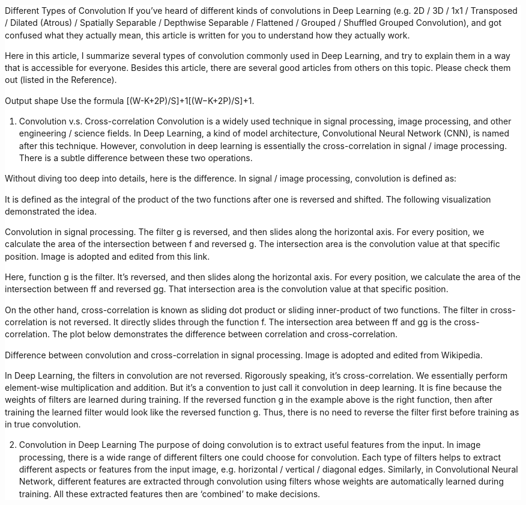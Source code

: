 Different Types of Convolution
If you’ve heard of different kinds of convolutions in Deep Learning (e.g. 2D / 3D / 1x1 / Transposed / Dilated (Atrous) / Spatially Separable / Depthwise Separable / Flattened / Grouped / Shuffled Grouped Convolution), and got confused what they actually mean, this article is written for you to understand how they actually work.

Here in this article, I summarize several types of convolution commonly used in Deep Learning, and try to explain them in a way that is accessible for everyone. Besides this article, there are several good articles from others on this topic. Please check them out (listed in the Reference).

Output shape
Use the formula [(W-K+2P)/S]+1[(W−K+2P)/S]+1.

1. Convolution v.s. Cross-correlation
Convolution is a widely used technique in signal processing, image processing, and other engineering / science fields. In Deep Learning, a kind of model architecture, Convolutional Neural Network (CNN), is named after this technique. However, convolution in deep learning is essentially the cross-correlation in signal / image processing. There is a subtle difference between these two operations.

Without diving too deep into details, here is the difference. In signal / image processing, convolution is defined as:



It is defined as the integral of the product of the two functions after one is reversed and shifted. The following visualization demonstrated the idea.

Convolution in signal processing. The filter g is reversed, and then slides along the horizontal axis. For every position, we calculate the area of the intersection between f and reversed g. The intersection area is the convolution value at that specific position. Image is adopted and edited from this link.

Here, function g is the filter. It’s reversed, and then slides along the horizontal axis. For every position, we calculate the area of the intersection between ff and reversed gg. That intersection area is the convolution value at that specific position.

On the other hand, cross-correlation is known as sliding dot product or sliding inner-product of two functions. The filter in cross-correlation is not reversed. It directly slides through the function f. The intersection area between ff and gg is the cross-correlation. The plot below demonstrates the difference between correlation and cross-correlation.

Difference between convolution and cross-correlation in signal processing. Image is adopted and edited from Wikipedia.

In Deep Learning, the filters in convolution are not reversed. Rigorously speaking, it’s cross-correlation. We essentially perform element-wise multiplication and addition. But it’s a convention to just call it convolution in deep learning. It is fine because the weights of filters are learned during training. If the reversed function g in the example above is the right function, then after training the learned filter would look like the reversed function g. Thus, there is no need to reverse the filter first before training as in true convolution.

2. Convolution in Deep Learning
The purpose of doing convolution is to extract useful features from the input. In image processing, there is a wide range of different filters one could choose for convolution. Each type of filters helps to extract different aspects or features from the input image, e.g. horizontal / vertical / diagonal edges. Similarly, in Convolutional Neural Network, different features are extracted through convolution using filters whose weights are automatically learned during training. All these extracted features then are ‘combined’ to make decisions.
